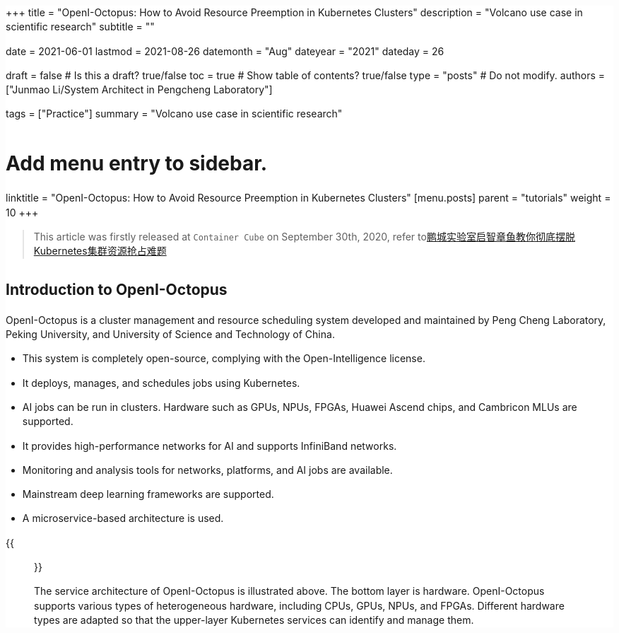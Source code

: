 +++
title =  "OpenI-Octopus: How to Avoid Resource Preemption in Kubernetes Clusters"
description = "Volcano use case in scientific research"
subtitle = ""

date = 2021-06-01
lastmod = 2021-08-26
datemonth = "Aug"
dateyear = "2021"
dateday = 26

draft = false  # Is this a draft? true/false
toc = true  # Show table of contents? true/false
type = "posts"  # Do not modify.
authors = ["Junmao Li/System Architect in Pengcheng Laboratory"]

tags = ["Practice"]
summary = "Volcano use case in scientific research"

# Add menu entry to sidebar.  
linktitle = "OpenI-Octopus: How to Avoid Resource Preemption in Kubernetes Clusters"
[menu.posts]
parent = "tutorials"
weight = 10
+++

>This article was firstly released at `Container Cube` on September 30th, 2020, refer to[鹏城实验室启智章鱼教你彻底摆脱Kubernetes集群资源抢占难题](https://mp.weixin.qq.com/s/h4T7KbAiQZTKepYcTcgdlA)  

## Introduction to OpenI-Octopus

OpenI-Octopus is a cluster management and resource scheduling system developed and maintained by Peng Cheng Laboratory, Peking University, and University of Science and Technology of China.

- This system is completely open-source, complying with the Open-Intelligence license.

- It deploys, manages, and schedules jobs using Kubernetes.

- AI jobs can be run in clusters. Hardware such as GPUs, NPUs, FPGAs, Huawei Ascend chips, and Cambricon MLUs are supported.

- It provides high-performance networks for AI and supports InfiniBand networks.

- Monitoring and analysis tools for networks, platforms, and AI jobs are available.

- Mainstream deep learning frameworks are supported.

- A microservice-based architecture is used.

{{<figure library="1" src="pengcheng-en1.png">}}


The service architecture of OpenI-Octopus is illustrated above. The bottom layer is hardware. OpenI-Octopus supports various types of heterogeneous hardware, including CPUs, GPUs, NPUs, and FPGAs. Different hardware types are adapted so that the upper-layer Kubernetes services can identify and manage them.
